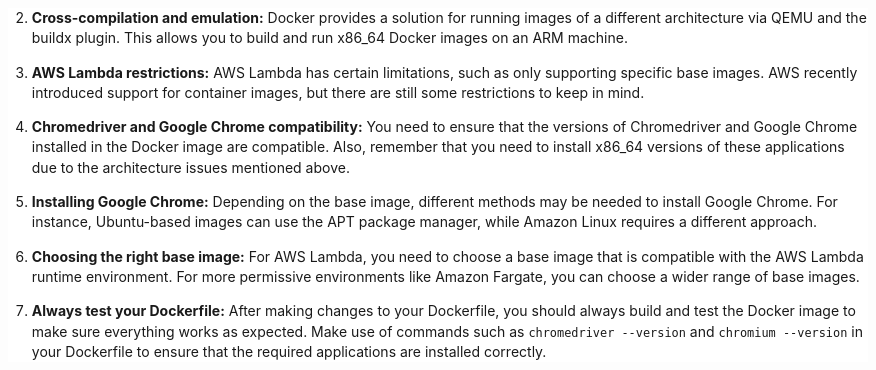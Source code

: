 2. **Cross-compilation and emulation:**
Docker provides a solution for running images of a different architecture via QEMU and the buildx plugin. This allows you to build and run x86_64 Docker images on an ARM machine.

3. **AWS Lambda restrictions:**
AWS Lambda has certain limitations, such as only supporting specific base images. AWS recently introduced support for container images, but there are still some restrictions to keep in mind.

4. **Chromedriver and Google Chrome compatibility:**
You need to ensure that the versions of Chromedriver and Google Chrome installed in the Docker image are compatible. Also, remember that you need to install x86_64 versions of these applications due to the architecture issues mentioned above.

5. **Installing Google Chrome:**
Depending on the base image, different methods may be needed to install Google Chrome. For instance, Ubuntu-based images can use the APT package manager, while Amazon Linux requires a different approach.

6. **Choosing the right base image:**
For AWS Lambda, you need to choose a base image that is compatible with the AWS Lambda runtime environment. For more permissive environments like Amazon Fargate, you can choose a wider range of base images.

7. **Always test your Dockerfile:**
After making changes to your Dockerfile, you should always build and test the Docker image to make sure everything works as expected. Make use of commands such as `chromedriver --version` and `chromium --version` in your Dockerfile to ensure that the required applications are installed correctly.
